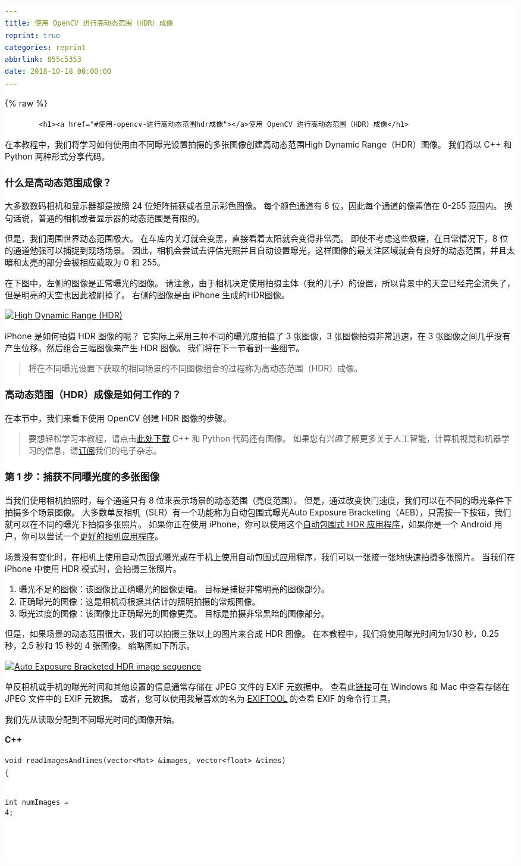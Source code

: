 ```yaml
---
title: 使用 OpenCV 进行高动态范围（HDR）成像
reprint: true
categories: reprint
abbrlink: 855c5353
date: 2018-10-18 00:00:00
---
```


{% raw %}

            <h1><a href="#使用-opencv-进行高动态范围hdr成像"></a>使用 OpenCV 进行高动态范围（HDR）成像</h1>
<p>在本教程中，我们将学习如何使用由不同曝光设置拍摄的多张图像创建高动态范围High Dynamic Range（HDR）图像。 我们将以 C++ 和 Python 两种形式分享代码。</p>
<h3><a href="#什么是高动态范围成像"></a>什么是高动态范围成像？</h3>
<p>大多数数码相机和显示器都是按照 24 位矩阵捕获或者显示彩色图像。 每个颜色通道有 8 位，因此每个通道的像素值在 0-255 范围内。 换句话说，普通的相机或者显示器的动态范围是有限的。</p>
<p>但是，我们周围世界动态范围极大。 在车库内关灯就会变黑，直接看着太阳就会变得非常亮。 即使不考虑这些极端，在日常情况下，8 位的通道勉强可以捕捉到现场场景。 因此，相机会尝试去评估光照并且自动设置曝光，这样图像的最关注区域就会有良好的动态范围，并且太暗和太亮的部分会被相应截取为 0 和 255。</p>
<p>在下图中，左侧的图像是正常曝光的图像。 请注意，由于相机决定使用拍摄主体（我的儿子）的设置，所以背景中的天空已经完全流失了，但是明亮的天空也因此被刷掉了。 右侧的图像是由 iPhone 生成的HDR图像。</p>
<p><a href="http://www.learnopencv.com/wp-content/uploads/2017/09/high-dynamic-range-hdr.jpg"><img src="https://p0.ssl.qhimg.com/t01e438d59d57cea30e.jpg" alt="High Dynamic Range (HDR)"></a></p>
<p>iPhone 是如何拍摄 HDR 图像的呢？ 它实际上采用三种不同的曝光度拍摄了 3 张图像，3 张图像拍摄非常迅速，在 3 张图像之间几乎没有产生位移。然后组合三幅图像来产生 HDR 图像。 我们将在下一节看到一些细节。</p>
<blockquote>
<p>将在不同曝光设置下获取的相同场景的不同图像组合的过程称为高动态范围（HDR）成像。</p>
</blockquote>
<h3><a href="#高动态范围hdr成像是如何工作的"></a>高动态范围（HDR）成像是如何工作的？</h3>
<p>在本节中，我们来看下使用 OpenCV 创建 HDR 图像的步骤。</p>
<blockquote>
<p>要想轻松学习本教程，请点击<a href="http://www.learnopencv.com/wp-content/uploads/2017/10/hdr.zip">此处</a><a href="http://www.learnopencv.com/wp-content/uploads/2017/10/hdr.zip">下载</a> C++ 和 Python 代码还有图像。 如果您有兴趣了解更多关于人工智能，计算机视觉和机器学习的信息，请<a href="https://bigvisionllc.leadpages.net/leadbox/143948b73f72a2%3A173c9390c346dc/5649050225344512/">订阅</a>我们的电子杂志。</p>
</blockquote>
<h3><a href="#第-1-步捕获不同曝光度的多张图像"></a>第 1 步：捕获不同曝光度的多张图像</h3>
<p>当我们使用相机拍照时，每个通道只有 8 位来表示场景的动态范围（亮度范围）。 但是，通过改变快门速度，我们可以在不同的曝光条件下拍摄多个场景图像。 大多数单反相机（SLR）有一个功能称为自动包围式曝光Auto Exposure Bracketing（AEB），只需按一下按钮，我们就可以在不同的曝光下拍摄多张照片。 如果你正在使用 iPhone，你可以使用这个<a href="https://itunes.apple.com/us/app/autobracket-hdr/id923626339?mt=8&amp;ign-mpt=uo%3D8">自动包围式 HDR 应用程序</a>，如果你是一个 Android 用户，你可以尝试一个<a href="https://play.google.com/store/apps/details?id=com.almalence.opencam&amp;hl=en">更好的相机应用程序</a>。</p>
<p>场景没有变化时，在相机上使用自动包围式曝光或在手机上使用自动包围式应用程序，我们可以一张接一张地快速拍摄多张照片。 当我们在 iPhone 中使用 HDR 模式时，会拍摄三张照片。</p>
<ol>
<li>曝光不足的图像：该图像比正确曝光的图像更暗。 目标是捕捉非常明亮的图像部分。</li>
<li>正确曝光的图像：这是相机将根据其估计的照明拍摄的常规图像。</li>
<li>曝光过度的图像：该图像比正确曝光的图像更亮。 目标是拍摄非常黑暗的图像部分。</li>
</ol>
<p>但是，如果场景的动态范围很大，我们可以拍摄三张以上的图片来合成 HDR 图像。 在本教程中，我们将使用曝光时间为1/30 秒，0.25 秒，2.5 秒和 15 秒的 4 张图像。 缩略图如下所示。</p>
<p><a href="http://www.learnopencv.com/wp-content/uploads/2017/10/hdr-image-sequence.jpg"><img src="https://p0.ssl.qhimg.com/t01ec3a255b434c2109.jpg" alt="Auto Exposure Bracketed  HDR image sequence"></a></p>
<p>单反相机或手机的曝光时间和其他设置的信息通常存储在 JPEG 文件的 EXIF 元数据中。 查看此<a href="https://www.howtogeek.com/289712/how-to-see-an-images-exif-data-in-windows-and-macos">链接</a>可在 Windows 和 Mac 中查看存储在 JPEG 文件中的 EXIF 元数据。 或者，您可以使用我最喜欢的名为 <a href="https://www.sno.phy.queensu.ca/%7Ephil/exiftool">EXIFTOOL</a> 的查看 EXIF 的命令行工具。</p>
<p>我们先从读取分配到不同曝光时间的图像开始。</p>
<p><strong>C++</strong></p>
<pre><code class="hljs cpp"><span class="hljs-function"><span class="hljs-keyword">void</span> <span class="hljs-title">readImagesAndTimes</span><span class="hljs-params">(<span class="hljs-built_in">vector</span>&lt;Mat&gt; &amp;images, <span class="hljs-built_in">vector</span>&lt;<span class="hljs-keyword">float</span>&gt; &amp;times)</span>
</span>{

  <span class="hljs-keyword">int</span> numImages = <span class="hljs-number">4</span>;
